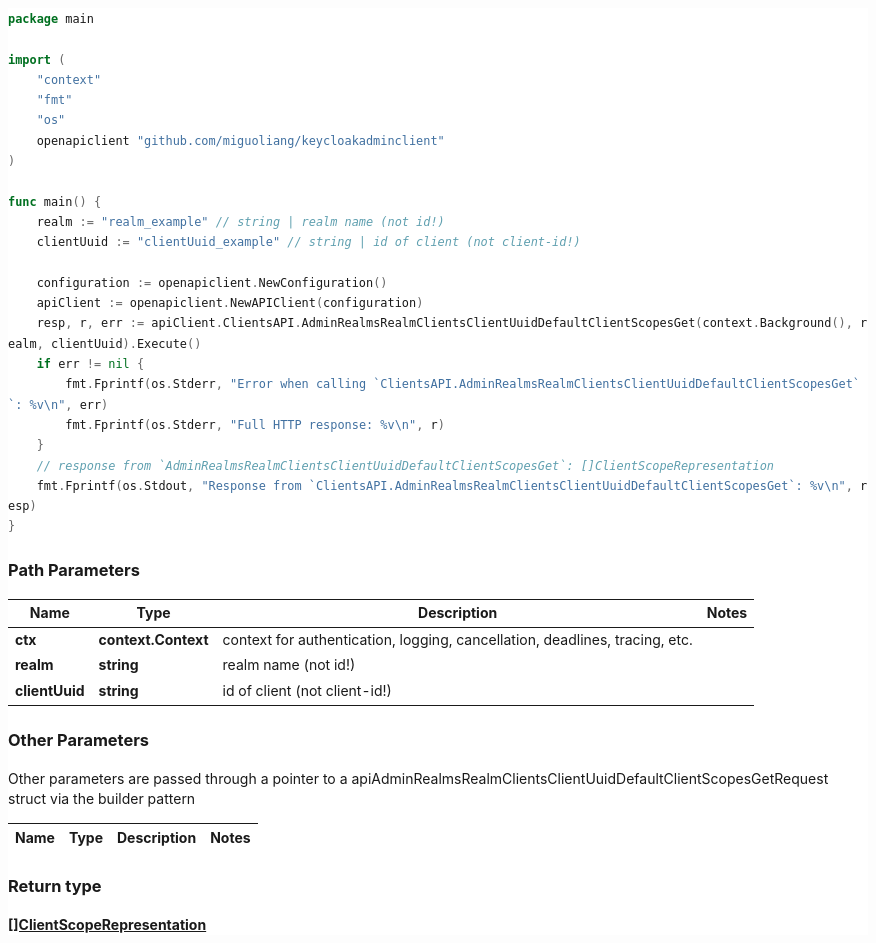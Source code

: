 ```go
package main

import (
	"context"
	"fmt"
	"os"
	openapiclient "github.com/miguoliang/keycloakadminclient"
)

func main() {
	realm := "realm_example" // string | realm name (not id!)
	clientUuid := "clientUuid_example" // string | id of client (not client-id!)

	configuration := openapiclient.NewConfiguration()
	apiClient := openapiclient.NewAPIClient(configuration)
	resp, r, err := apiClient.ClientsAPI.AdminRealmsRealmClientsClientUuidDefaultClientScopesGet(context.Background(), realm, clientUuid).Execute()
	if err != nil {
		fmt.Fprintf(os.Stderr, "Error when calling `ClientsAPI.AdminRealmsRealmClientsClientUuidDefaultClientScopesGet``: %v\n", err)
		fmt.Fprintf(os.Stderr, "Full HTTP response: %v\n", r)
	}
	// response from `AdminRealmsRealmClientsClientUuidDefaultClientScopesGet`: []ClientScopeRepresentation
	fmt.Fprintf(os.Stdout, "Response from `ClientsAPI.AdminRealmsRealmClientsClientUuidDefaultClientScopesGet`: %v\n", resp)
}
```

### Path Parameters


Name | Type | Description  | Notes
------------- | ------------- | ------------- | -------------
**ctx** | **context.Context** | context for authentication, logging, cancellation, deadlines, tracing, etc.
**realm** | **string** | realm name (not id!) | 
**clientUuid** | **string** | id of client (not client-id!) | 

### Other Parameters

Other parameters are passed through a pointer to a apiAdminRealmsRealmClientsClientUuidDefaultClientScopesGetRequest struct via the builder pattern


Name | Type | Description  | Notes
------------- | ------------- | ------------- | -------------



### Return type

[**[]ClientScopeRepresentation**](ClientScopeRepresentation.md)
